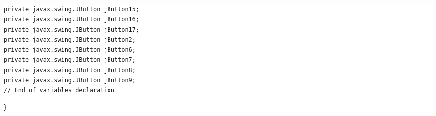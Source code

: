     private javax.swing.JButton jButton15;
    private javax.swing.JButton jButton16;
    private javax.swing.JButton jButton17;
    private javax.swing.JButton jButton2;
    private javax.swing.JButton jButton6;
    private javax.swing.JButton jButton7;
    private javax.swing.JButton jButton8;
    private javax.swing.JButton jButton9;
    // End of variables declaration                   
}
